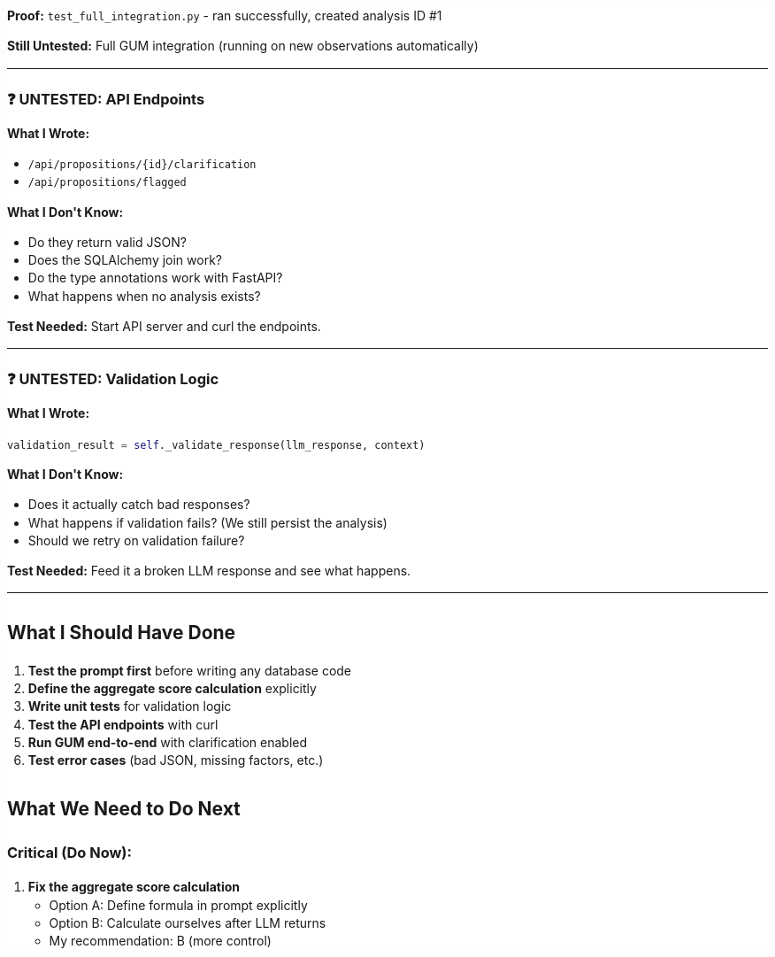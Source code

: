 **Proof:** `test_full_integration.py` - ran successfully, created analysis ID #1

**Still Untested:** Full GUM integration (running on new observations automatically)

---

### ❓ UNTESTED: API Endpoints

**What I Wrote:**
- `/api/propositions/{id}/clarification`
- `/api/propositions/flagged`

**What I Don't Know:**
- Do they return valid JSON?
- Does the SQLAlchemy join work?
- Do the type annotations work with FastAPI?
- What happens when no analysis exists?

**Test Needed:** Start API server and curl the endpoints.

---

### ❓ UNTESTED: Validation Logic

**What I Wrote:**
```python
validation_result = self._validate_response(llm_response, context)
```

**What I Don't Know:**
- Does it actually catch bad responses?
- What happens if validation fails? (We still persist the analysis)
- Should we retry on validation failure?

**Test Needed:** Feed it a broken LLM response and see what happens.

---

## What I Should Have Done

1. **Test the prompt first** before writing any database code
2. **Define the aggregate score calculation** explicitly
3. **Write unit tests** for validation logic
4. **Test the API endpoints** with curl
5. **Run GUM end-to-end** with clarification enabled
6. **Test error cases** (bad JSON, missing factors, etc.)

## What We Need to Do Next

### Critical (Do Now):

1. **Fix the aggregate score calculation**
   - Option A: Define formula in prompt explicitly
   - Option B: Calculate ourselves after LLM returns
   - My recommendation: B (more control)

